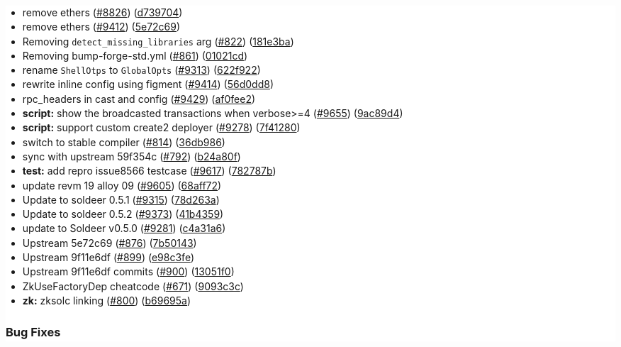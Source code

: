 * remove ethers ([#8826](https://github.com/thepluck/foundry-zksync/issues/8826)) ([d739704](https://github.com/thepluck/foundry-zksync/commit/d7397043e17e8d88a0c21cffa9d300377aed27c5))
* remove ethers ([#9412](https://github.com/thepluck/foundry-zksync/issues/9412)) ([5e72c69](https://github.com/thepluck/foundry-zksync/commit/5e72c69e8414ec7b535eedb357e9b6db3e312b62))
* Removing `detect_missing_libraries` arg  ([#822](https://github.com/thepluck/foundry-zksync/issues/822)) ([181e3ba](https://github.com/thepluck/foundry-zksync/commit/181e3bacd06afd881ddb810090a16f522506fe0e))
* Removing bump-forge-std.yml ([#861](https://github.com/thepluck/foundry-zksync/issues/861)) ([01021cd](https://github.com/thepluck/foundry-zksync/commit/01021cdd56cf9f577434118e0cd08734f1525459))
* rename `ShellOtps` to `GlobalOpts` ([#9313](https://github.com/thepluck/foundry-zksync/issues/9313)) ([622f922](https://github.com/thepluck/foundry-zksync/commit/622f922739923ed243b1b5d701bb9e0898b3ffee))
* rewrite inline config using figment ([#9414](https://github.com/thepluck/foundry-zksync/issues/9414)) ([56d0dd8](https://github.com/thepluck/foundry-zksync/commit/56d0dd8745248e9cd029472eb0a8697d12677246))
* rpc_headers in cast and config ([#9429](https://github.com/thepluck/foundry-zksync/issues/9429)) ([af0fee2](https://github.com/thepluck/foundry-zksync/commit/af0fee2031ed4273c1b697775650de1efb2a2d4e))
* **script:** show the broadcasted transactions when verbose&gt;=4 ([#9655](https://github.com/thepluck/foundry-zksync/issues/9655)) ([9ac89d4](https://github.com/thepluck/foundry-zksync/commit/9ac89d4842f23b9f462e3b3aad895ac134128f4f))
* **script:** support custom create2 deployer ([#9278](https://github.com/thepluck/foundry-zksync/issues/9278)) ([7f41280](https://github.com/thepluck/foundry-zksync/commit/7f41280ee071193557f73f16bae9aee9a5548ee8))
* switch to stable compiler ([#814](https://github.com/thepluck/foundry-zksync/issues/814)) ([36db986](https://github.com/thepluck/foundry-zksync/commit/36db986ab6747bead265bf60219291c47c9e1996))
* sync with upstream 59f354c ([#792](https://github.com/thepluck/foundry-zksync/issues/792)) ([b24a80f](https://github.com/thepluck/foundry-zksync/commit/b24a80fcf9cc24f250d7475c2378e4aea7c5e0c5))
* **test:** add repro issue8566 testcase ([#9617](https://github.com/thepluck/foundry-zksync/issues/9617)) ([782787b](https://github.com/thepluck/foundry-zksync/commit/782787b32127b33c5453f5e569d218c65f2db217))
* update revm 19 alloy 09 ([#9605](https://github.com/thepluck/foundry-zksync/issues/9605)) ([68aff72](https://github.com/thepluck/foundry-zksync/commit/68aff728b88bc5677aa11484ac998e13df63bd65))
* Update to soldeer 0.5.1 ([#9315](https://github.com/thepluck/foundry-zksync/issues/9315)) ([78d263a](https://github.com/thepluck/foundry-zksync/commit/78d263af61f37737c2f69fd94ec7fb8d2fc73987))
* Update to soldeer 0.5.2 ([#9373](https://github.com/thepluck/foundry-zksync/issues/9373)) ([41b4359](https://github.com/thepluck/foundry-zksync/commit/41b4359973235c37227a1d485cdb71dc56959b8b))
* update to Soldeer v0.5.0 ([#9281](https://github.com/thepluck/foundry-zksync/issues/9281)) ([c4a31a6](https://github.com/thepluck/foundry-zksync/commit/c4a31a624874ab36284fca4e48d2197e43a62fbe))
* Upstream 5e72c69 ([#876](https://github.com/thepluck/foundry-zksync/issues/876)) ([7b50143](https://github.com/thepluck/foundry-zksync/commit/7b5014354a71a58e5a8e1326abe375ad0be988b4))
* Upstream 9f11e6df ([#899](https://github.com/thepluck/foundry-zksync/issues/899)) ([e98c3fe](https://github.com/thepluck/foundry-zksync/commit/e98c3fe12c02142af92a5a755013983842f6fac5))
* Upstream 9f11e6df commits ([#900](https://github.com/thepluck/foundry-zksync/issues/900)) ([13051f0](https://github.com/thepluck/foundry-zksync/commit/13051f0ea45b2c7de3a0a2e56a0a4c08f6aaba5b))
* ZkUseFactoryDep cheatcode ([#671](https://github.com/thepluck/foundry-zksync/issues/671)) ([9093c3c](https://github.com/thepluck/foundry-zksync/commit/9093c3c3525d492aa77ecb070b90129eb0c1ef5f))
* **zk:** zksolc linking ([#800](https://github.com/thepluck/foundry-zksync/issues/800)) ([b69695a](https://github.com/thepluck/foundry-zksync/commit/b69695a020ba4d2850e069e7a0d53a03c5d92ac2))


### Bug Fixes
